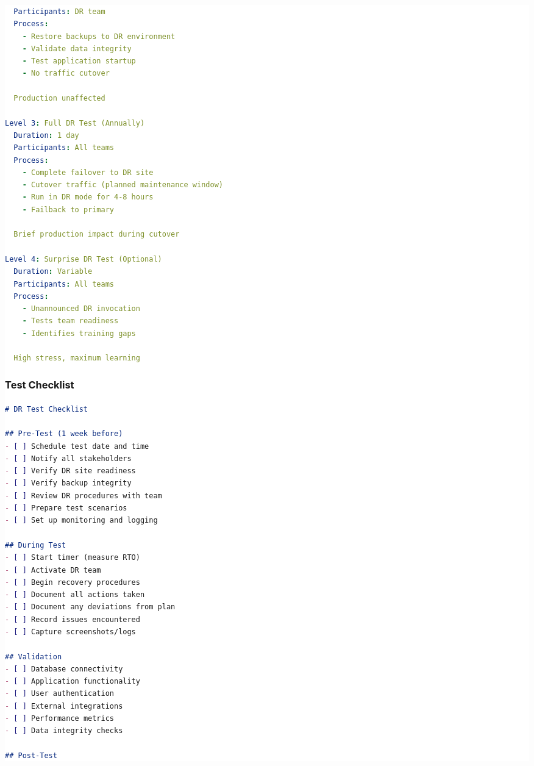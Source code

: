 ```yaml
  Participants: DR team
  Process:
    - Restore backups to DR environment
    - Validate data integrity
    - Test application startup
    - No traffic cutover

  Production unaffected

Level 3: Full DR Test (Annually)
  Duration: 1 day
  Participants: All teams
  Process:
    - Complete failover to DR site
    - Cutover traffic (planned maintenance window)
    - Run in DR mode for 4-8 hours
    - Failback to primary

  Brief production impact during cutover

Level 4: Surprise DR Test (Optional)
  Duration: Variable
  Participants: All teams
  Process:
    - Unannounced DR invocation
    - Tests team readiness
    - Identifies training gaps

  High stress, maximum learning
```

### Test Checklist

```markdown
# DR Test Checklist

## Pre-Test (1 week before)
- [ ] Schedule test date and time
- [ ] Notify all stakeholders
- [ ] Verify DR site readiness
- [ ] Verify backup integrity
- [ ] Review DR procedures with team
- [ ] Prepare test scenarios
- [ ] Set up monitoring and logging

## During Test
- [ ] Start timer (measure RTO)
- [ ] Activate DR team
- [ ] Begin recovery procedures
- [ ] Document all actions taken
- [ ] Document any deviations from plan
- [ ] Record issues encountered
- [ ] Capture screenshots/logs

## Validation
- [ ] Database connectivity
- [ ] Application functionality
- [ ] User authentication
- [ ] External integrations
- [ ] Performance metrics
- [ ] Data integrity checks

## Post-Test
```